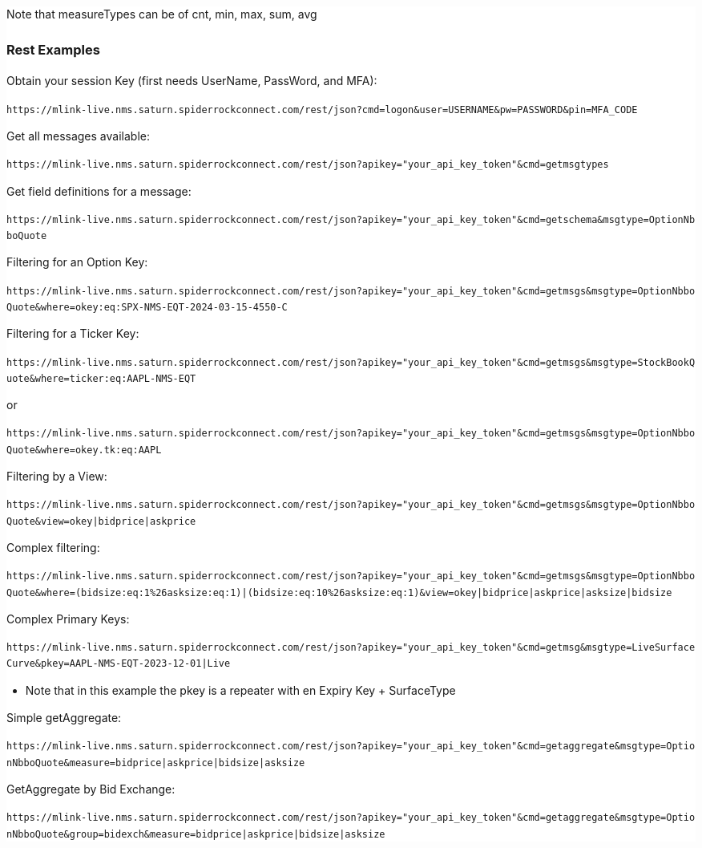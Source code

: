 Note that measureTypes can be of cnt, min, max, sum, avg

### Rest Examples

Obtain your session Key (first needs UserName, PassWord, and MFA):

`https://mlink-live.nms.saturn.spiderrockconnect.com/rest/json?cmd=logon&user=USERNAME&pw=PASSWORD&pin=MFA_CODE`

Get all messages available:

`https://mlink-live.nms.saturn.spiderrockconnect.com/rest/json?apikey="your_api_key_token"&cmd=getmsgtypes`

Get field definitions for a message:

`https://mlink-live.nms.saturn.spiderrockconnect.com/rest/json?apikey="your_api_key_token"&cmd=getschema&msgtype=OptionNbboQuote`

Filtering for an Option Key:

`https://mlink-live.nms.saturn.spiderrockconnect.com/rest/json?apikey="your_api_key_token"&cmd=getmsgs&msgtype=OptionNbboQuote&where=okey:eq:SPX-NMS-EQT-2024-03-15-4550-C`

Filtering for a Ticker Key:

`https://mlink-live.nms.saturn.spiderrockconnect.com/rest/json?apikey="your_api_key_token"&cmd=getmsgs&msgtype=StockBookQuote&where=ticker:eq:AAPL-NMS-EQT`

or 

`https://mlink-live.nms.saturn.spiderrockconnect.com/rest/json?apikey="your_api_key_token"&cmd=getmsgs&msgtype=OptionNbboQuote&where=okey.tk:eq:AAPL`

Filtering by a View:

`https://mlink-live.nms.saturn.spiderrockconnect.com/rest/json?apikey="your_api_key_token"&cmd=getmsgs&msgtype=OptionNbboQuote&view=okey|bidprice|askprice`

Complex filtering:

`https://mlink-live.nms.saturn.spiderrockconnect.com/rest/json?apikey="your_api_key_token"&cmd=getmsgs&msgtype=OptionNbboQuote&where=(bidsize:eq:1%26asksize:eq:1)|(bidsize:eq:10%26asksize:eq:1)&view=okey|bidprice|askprice|asksize|bidsize`

Complex Primary Keys:

`https://mlink-live.nms.saturn.spiderrockconnect.com/rest/json?apikey="your_api_key_token"&cmd=getmsg&msgtype=LiveSurfaceCurve&pkey=AAPL-NMS-EQT-2023-12-01|Live`

 - Note that in this example the pkey is a repeater with en Expiry Key + SurfaceType

Simple getAggregate:

`https://mlink-live.nms.saturn.spiderrockconnect.com/rest/json?apikey="your_api_key_token"&cmd=getaggregate&msgtype=OptionNbboQuote&measure=bidprice|askprice|bidsize|asksize`

GetAggregate by Bid Exchange:

`https://mlink-live.nms.saturn.spiderrockconnect.com/rest/json?apikey="your_api_key_token"&cmd=getaggregate&msgtype=OptionNbboQuote&group=bidexch&measure=bidprice|askprice|bidsize|asksize`
